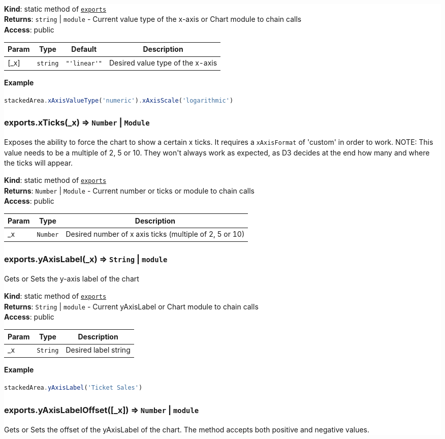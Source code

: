 **Kind**: static method of [<code>exports</code>](#exp_module_Stacked-area--exports)  
**Returns**: <code>string</code> \| <code>module</code> - Current value type of the x-axis or Chart module to chain calls  
**Access**: public  

| Param | Type | Default | Description |
| --- | --- | --- | --- |
| [_x] | <code>string</code> | <code>&quot;&#x27;linear&#x27;&quot;</code> | Desired value type of the x-axis |

**Example**  
```js
stackedArea.xAxisValueType('numeric').xAxisScale('logarithmic')
```
<a name="module_Stacked-area--exports.xTicks"></a>

### exports.xTicks(_x) ⇒ <code>Number</code> \| <code>Module</code>
Exposes the ability to force the chart to show a certain x ticks. It requires a `xAxisFormat` of 'custom' in order to work.
NOTE: This value needs to be a multiple of 2, 5 or 10. They won't always work as expected, as D3 decides at the end
how many and where the ticks will appear.

**Kind**: static method of [<code>exports</code>](#exp_module_Stacked-area--exports)  
**Returns**: <code>Number</code> \| <code>Module</code> - Current number or ticks or module to chain calls  
**Access**: public  

| Param | Type | Description |
| --- | --- | --- |
| _x | <code>Number</code> | Desired number of x axis ticks (multiple of 2, 5 or 10) |

<a name="module_Stacked-area--exports.yAxisLabel"></a>

### exports.yAxisLabel(_x) ⇒ <code>String</code> \| <code>module</code>
Gets or Sets the y-axis label of the chart

**Kind**: static method of [<code>exports</code>](#exp_module_Stacked-area--exports)  
**Returns**: <code>String</code> \| <code>module</code> - Current yAxisLabel or Chart module to chain calls  
**Access**: public  

| Param | Type | Description |
| --- | --- | --- |
| _x | <code>String</code> | Desired label string |

**Example**  
```js
stackedArea.yAxisLabel('Ticket Sales')
```
<a name="module_Stacked-area--exports.yAxisLabelOffset"></a>

### exports.yAxisLabelOffset([_x]) ⇒ <code>Number</code> \| <code>module</code>
Gets or Sets the offset of the yAxisLabel of the chart.
The method accepts both positive and negative values.
